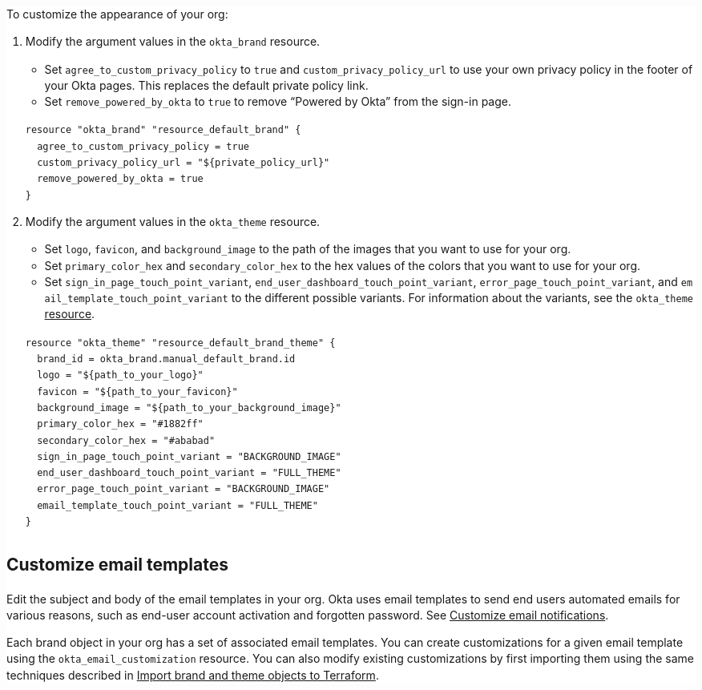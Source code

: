 To customize the appearance of your org:

1. Modify the argument values in the `okta_brand` resource.

   * Set `agree_to_custom_privacy_policy` to `true` and `custom_privacy_policy_url` to use your own privacy policy in the footer of your Okta pages. This replaces the default private policy link.
   * Set `remove_powered_by_okta` to `true` to remove “Powered by Okta” from the sign-in page.

    ```hcl
    resource "okta_brand" "resource_default_brand" {
      agree_to_custom_privacy_policy = true
      custom_privacy_policy_url = "${private_policy_url}"
      remove_powered_by_okta = true
    }
    ```

1. Modify the argument values in the `okta_theme` resource.

   * Set `logo`, `favicon`, and `background_image` to the path of the images that you want to use for your org.
   * Set `primary_color_hex` and `secondary_color_hex` to the hex values of the colors that you want to use for your org.
   * Set `sign_in_page_touch_point_variant`, `end_user_dashboard_touch_point_variant`, `error_page_touch_point_variant`, and `email_template_touch_point_variant` to the different possible variants. For information about the variants, see the `okta_theme` [resource](https://registry.terraform.io/providers/okta/okta/latest/docs/resources/theme).

    ```hcl
    resource "okta_theme" "resource_default_brand_theme" {
      brand_id = okta_brand.manual_default_brand.id
      logo = "${path_to_your_logo}"
      favicon = "${path_to_your_favicon}"
      background_image = "${path_to_your_background_image}"
      primary_color_hex = "#1882ff"
      secondary_color_hex = "#ababad"
      sign_in_page_touch_point_variant = "BACKGROUND_IMAGE"
      end_user_dashboard_touch_point_variant = "FULL_THEME"
      error_page_touch_point_variant = "BACKGROUND_IMAGE"
      email_template_touch_point_variant = "FULL_THEME"
    }
    ```

## Customize email templates

Edit the subject and body of the email templates in your org. Okta uses email templates to send end users automated emails for various reasons, such as end-user account activation and forgotten password. See [Customize email notifications](https://developer.okta.com/docs/guides/custom-email/main/#about-email-customization).

Each brand object in your org has a set of associated email templates. You can create customizations for a given email template using the `okta_email_customization` resource. You can also modify existing customizations by first importing them using the same techniques described in [Import brand and theme objects to Terraform](#import-brand-and-theme-objects-to-terraform).
